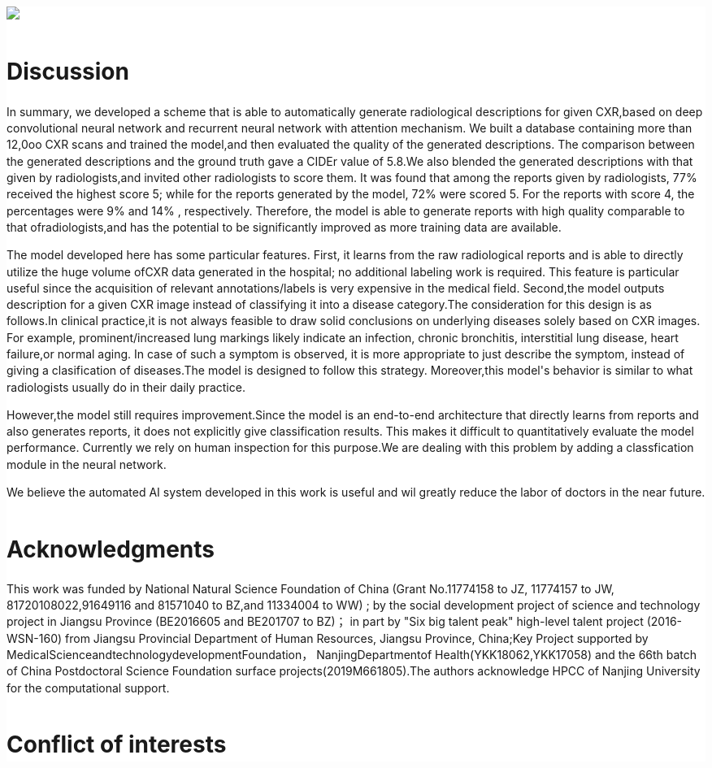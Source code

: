 ![](images/e2944adbde89afdb6bed79fbd19a2ea9868e2eef058fe4dcbcf3b8336756abfe.jpg)

# Discussion

In summary, we developed a scheme that is able to automatically generate radiological descriptions for given CXR,based on deep convolutional neural network and recurrent neural network with attention mechanism. We built a database containing more than 12,0oo CXR scans and trained the model,and then evaluated the quality of the generated descriptions. The comparison between the generated descriptions and the ground truth gave a CIDEr value of 5.8.We also blended the generated descriptions with that given by radiologists,and invited other radiologists to score them. It was found that among the reports given by radiologists, $7 7 \%$ received the highest score 5; while for the reports generated by the model, $72 \%$ were scored 5. For the reports with score 4, the percentages were $9 \%$ and $14 \%$ , respectively. Therefore, the model is able to generate reports with high quality comparable to that ofradiologists,and has the potential to be significantly improved as more training data are available.

The model developed here has some particular features. First, it learns from the raw radiological reports and is able to directly utilize the huge volume ofCXR data generated in the hospital; no additional labeling work is required. This feature is particular useful since the acquisition of relevant annotations/labels is very expensive in the medical field. Second,the model outputs description for a given CXR image instead of classifying it into a disease category.The consideration for this design is as follows.In clinical practice,it is not always feasible to draw solid conclusions on underlying diseases solely based on CXR images. For example, prominent/increased lung markings likely indicate an infection, chronic bronchitis, interstitial lung disease, heart failure,or normal aging. In case of such a symptom is observed, it is more appropriate to just describe the symptom, instead of giving a clasification of diseases.The model is designed to follow this strategy. Moreover,this model's behavior is similar to what radiologists usually do in their daily practice.

However,the model still requires improvement.Since the model is an end-to-end architecture that directly learns from reports and also generates reports, it does not explicitly give classification results. This makes it difficult to quantitatively evaluate the model performance. Currently we rely on human inspection for this purpose.We are dealing with this problem by adding a classfication module in the neural network.

We believe the automated AI system developed in this work is useful and wil greatly reduce the labor of doctors in the near future.

# Acknowledgments

This work was funded by National Natural Science Foundation of China (Grant No.11774158 to JZ, 11774157 to JW, 81720108022,91649116 and 81571040 to BZ,and 11334004 to WW) ; by the social development project of science and technology project in Jiangsu Province (BE2016605 and BE201707 to BZ)； in part by "Six big talent peak" high-level talent project (2016-WSN-160) from Jiangsu Provincial Department of Human Resources, Jiangsu Province, China;Key Project supported by MedicalScienceandtechnologydevelopmentFoundation， NanjingDepartmentof Health(YKK18062,YKK17058) and the 66th batch of China Postdoctoral Science Foundation surface projects(2019M661805).The authors acknowledge HPCC of Nanjing University for the computational support.

# Conflict of interests
